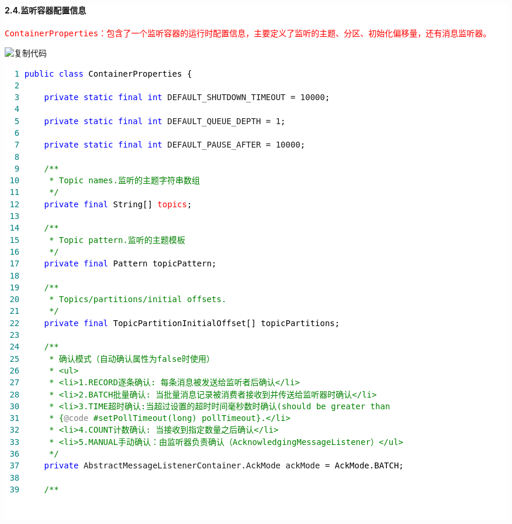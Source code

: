 <h4>2.4.监听容器配置信息</h4>
<pre><span style="color:#ff0000;">ContainerProperties：包含了一个监听容器的运行时配置信息，主要定义了监听的主题、分区、初始化偏移量，还有消息监听器。</span></pre>
<div class="cnblogs_code"><div class="cnblogs_code_toolbar"><span class="cnblogs_code_copy"><a title="复制代码"><img src="//common.cnblogs.com/images/copycode.gif" alt="复制代码"></a></span></div>
<pre><span style="color:#008080;">  1</span> <span style="color:#0000ff;">public</span> <span style="color:#0000ff;">class</span><span style="color:#000000;"> ContainerProperties {
</span><span style="color:#008080;">  2</span> 
<span style="color:#008080;">  3</span>     <span style="color:#0000ff;">private</span> <span style="color:#0000ff;">static</span> <span style="color:#0000ff;">final</span> <span style="color:#0000ff;">int</span> DEFAULT_SHUTDOWN_TIMEOUT = 10000<span style="color:#000000;">;
</span><span style="color:#008080;">  4</span> 
<span style="color:#008080;">  5</span>     <span style="color:#0000ff;">private</span> <span style="color:#0000ff;">static</span> <span style="color:#0000ff;">final</span> <span style="color:#0000ff;">int</span> DEFAULT_QUEUE_DEPTH = 1<span style="color:#000000;">;
</span><span style="color:#008080;">  6</span> 
<span style="color:#008080;">  7</span>     <span style="color:#0000ff;">private</span> <span style="color:#0000ff;">static</span> <span style="color:#0000ff;">final</span> <span style="color:#0000ff;">int</span> DEFAULT_PAUSE_AFTER = 10000<span style="color:#000000;">;
</span><span style="color:#008080;">  8</span> 
<span style="color:#008080;">  9</span>     <span style="color:#008000;">/**</span>
<span style="color:#008080;"> 10</span> <span style="color:#008000;">     * Topic names.监听的主题字符串数组
</span><span style="color:#008080;"> 11</span>      <span style="color:#008000;">*/</span>
<span style="color:#008080;"> 12</span>     <span style="color:#0000ff;">private</span> <span style="color:#0000ff;">final</span><span style="color:#000000;"> String[] </span><span style="color:#ff0000;">topics</span><span style="color:#000000;">;
</span><span style="color:#008080;"> 13</span> 
<span style="color:#008080;"> 14</span>     <span style="color:#008000;">/**</span>
<span style="color:#008080;"> 15</span> <span style="color:#008000;">     * Topic pattern.监听的主题模板
</span><span style="color:#008080;"> 16</span>      <span style="color:#008000;">*/</span>
<span style="color:#008080;"> 17</span>     <span style="color:#0000ff;">private</span> <span style="color:#0000ff;">final</span><span style="color:#000000;"> Pattern topicPattern;
</span><span style="color:#008080;"> 18</span> 
<span style="color:#008080;"> 19</span>     <span style="color:#008000;">/**</span>
<span style="color:#008080;"> 20</span> <span style="color:#008000;">     * Topics/partitions/initial offsets.
</span><span style="color:#008080;"> 21</span>      <span style="color:#008000;">*/</span>
<span style="color:#008080;"> 22</span>     <span style="color:#0000ff;">private</span> <span style="color:#0000ff;">final</span><span style="color:#000000;"> TopicPartitionInitialOffset[] topicPartitions;
</span><span style="color:#008080;"> 23</span> 
<span style="color:#008080;"> 24</span>     <span style="color:#008000;">/**</span>
<span style="color:#008080;"> 25</span> <span style="color:#008000;">     * 确认模式（自动确认属性为false时使用）
</span><span style="color:#008080;"> 26</span> <span style="color:#008000;">     * &lt;ul&gt;
</span><span style="color:#008080;"> 27</span> <span style="color:#008000;">     * &lt;li&gt;1.RECORD逐条确认: 每条消息被发送给监听者后确认&lt;/li&gt;
</span><span style="color:#008080;"> 28</span> <span style="color:#008000;">     * &lt;li&gt;2.BATCH批量确认: 当批量消息记录被消费者接收到并传送给监听器时确认</span><span style="color:#008000;">&lt;/li&gt;
</span><span style="color:#008080;"> 30</span> <span style="color:#008000;">     * &lt;li&gt;3.TIME超时确认:当超过设置的超时时间毫秒数时确认(should be greater than
</span><span style="color:#008080;"> 31</span> <span style="color:#008000;">     * {</span><span style="color:#808080;">@code</span><span style="color:#008000;"> #setPollTimeout(long) pollTimeout}.&lt;/li&gt;
</span><span style="color:#008080;"> 32</span> <span style="color:#008000;">     * &lt;li&gt;4.COUNT计数确认: 当接收到指定数量之后确认&lt;/li&gt;
</span><span style="color:#008080;"> 33</span> <span style="color:#008000;">     * &lt;li&gt;5.MANUAL手动确认：由监听器负责确认（<span style="color:#008000;">AcknowledgingMessageListener</span>）</span><span style="color:#008000;">&lt;/ul&gt;
</span><span style="color:#008080;"> 36</span>      <span style="color:#008000;">*/</span>
<span style="color:#008080;"> 37</span>     <span style="color:#0000ff;">private</span> AbstractMessageListenerContainer.AckMode ackMode =<span style="color:#000000;"> AckMode.BATCH;
</span><span style="color:#008080;"> 38</span> 
<span style="color:#008080;"> 39</span>     <span style="color:#008000;">/**</span>